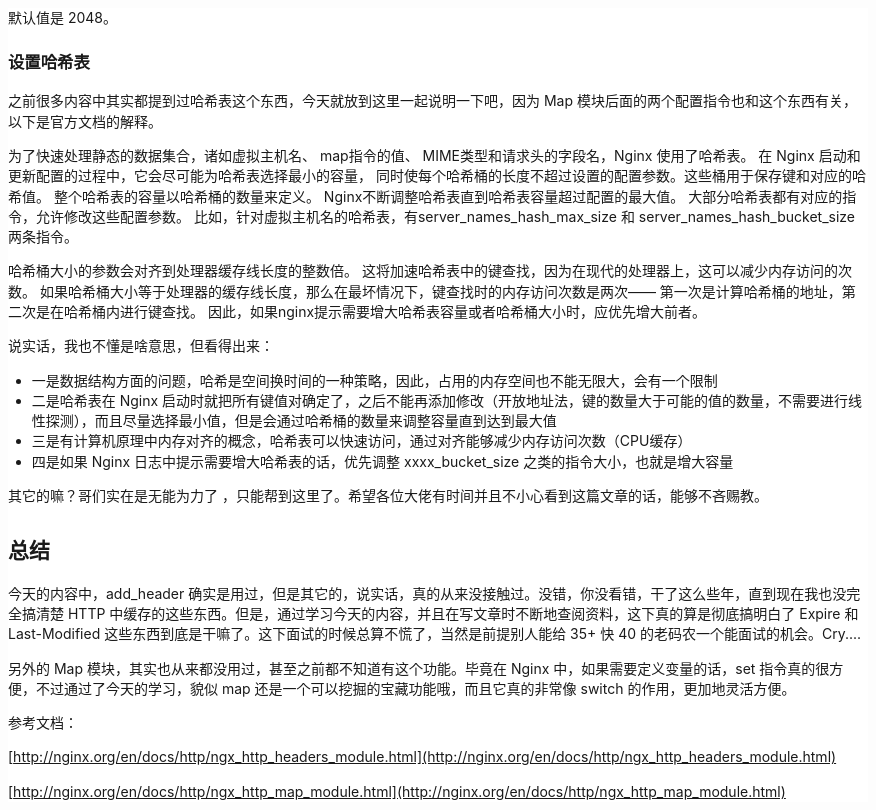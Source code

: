 默认值是 2048。

### 设置哈希表

之前很多内容中其实都提到过哈希表这个东西，今天就放到这里一起说明一下吧，因为 Map 模块后面的两个配置指令也和这个东西有关，以下是官方文档的解释。

为了快速处理静态的数据集合，诸如虚拟主机名、 map指令的值、 MIME类型和请求头的字段名，Nginx 使用了哈希表。 在 Nginx 启动和更新配置的过程中，它会尽可能为哈希表选择最小的容量， 同时使每个哈希桶的长度不超过设置的配置参数。这些桶用于保存键和对应的哈希值。 整个哈希表的容量以哈希桶的数量来定义。 Nginx不断调整哈希表直到哈希表容量超过配置的最大值。 大部分哈希表都有对应的指令，允许修改这些配置参数。 比如，针对虚拟主机名的哈希表，有server_names_hash_max_size 和 server_names_hash_bucket_size 两条指令。

哈希桶大小的参数会对齐到处理器缓存线长度的整数倍。 这将加速哈希表中的键查找，因为在现代的处理器上，这可以减少内存访问的次数。 如果哈希桶大小等于处理器的缓存线长度，那么在最坏情况下，键查找时的内存访问次数是两次—— 第一次是计算哈希桶的地址，第二次是在哈希桶内进行键查找。 因此，如果nginx提示需要增大哈希表容量或者哈希桶大小时，应优先增大前者。

说实话，我也不懂是啥意思，但看得出来：

- 一是数据结构方面的问题，哈希是空间换时间的一种策略，因此，占用的内存空间也不能无限大，会有一个限制
- 二是哈希表在 Nginx 启动时就把所有键值对确定了，之后不能再添加修改（开放地址法，键的数量大于可能的值的数量，不需要进行线性探测），而且尽量选择最小值，但是会通过哈希桶的数量来调整容量直到达到最大值
- 三是有计算机原理中内存对齐的概念，哈希表可以快速访问，通过对齐能够减少内存访问次数（CPU缓存）
- 四是如果 Nginx 日志中提示需要增大哈希表的话，优先调整 xxxx_bucket_size 之类的指令大小，也就是增大容量

其它的嘛？哥们实在是无能为力了 ，只能帮到这里了。希望各位大佬有时间并且不小心看到这篇文章的话，能够不吝赐教。

## 总结 

今天的内容中，add_header 确实是用过，但是其它的，说实话，真的从来没接触过。没错，你没看错，干了这么些年，直到现在我也没完全搞清楚 HTTP 中缓存的这些东西。但是，通过学习今天的内容，并且在写文章时不断地查阅资料，这下真的算是彻底搞明白了 Expire 和 Last-Modified 这些东西到底是干嘛了。这下面试的时候总算不慌了，当然是前提别人能给 35+ 快 40 的老码农一个能面试的机会。Cry....

另外的 Map 模块，其实也从来都没用过，甚至之前都不知道有这个功能。毕竟在 Nginx 中，如果需要定义变量的话，set 指令真的很方便，不过通过了今天的学习，貌似 map 还是一个可以挖掘的宝藏功能哦，而且它真的非常像 switch 的作用，更加地灵活方便。

参考文档：

[http://nginx.org/en/docs/http/ngx_http_headers_module.html](http://nginx.org/en/docs/http/ngx_http_headers_module.html)

[http://nginx.org/en/docs/http/ngx_http_map_module.html](http://nginx.org/en/docs/http/ngx_http_map_module.html)

